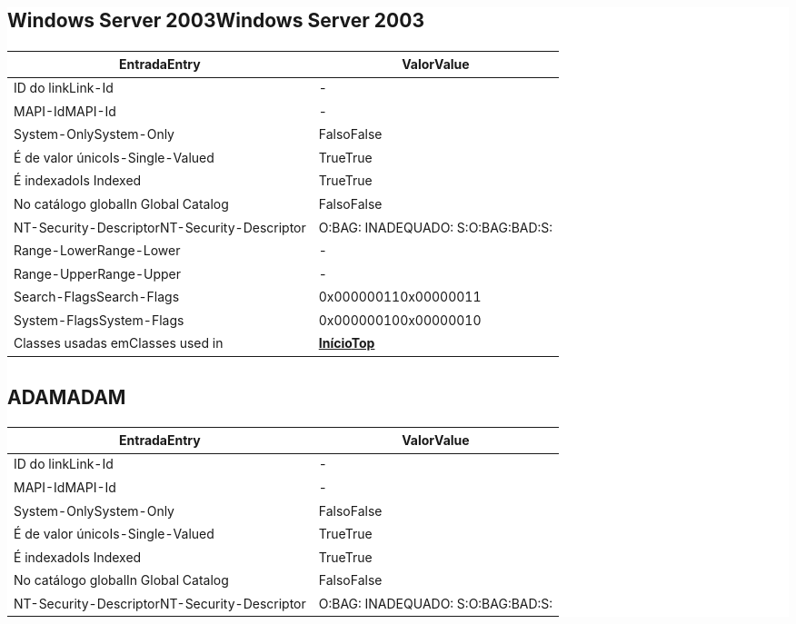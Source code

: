 ## <a name="windows-server-2003"></a><span data-ttu-id="df723-156">Windows Server 2003</span><span class="sxs-lookup"><span data-stu-id="df723-156">Windows Server 2003</span></span>



| <span data-ttu-id="df723-157">Entrada</span><span class="sxs-lookup"><span data-stu-id="df723-157">Entry</span></span> | <span data-ttu-id="df723-158">Valor</span><span class="sxs-lookup"><span data-stu-id="df723-158">Value</span></span> |
|------------------------|---------------------------------|
| <span data-ttu-id="df723-159">ID do link</span><span class="sxs-lookup"><span data-stu-id="df723-159">Link-Id</span></span>                | \-                              |
| <span data-ttu-id="df723-160">MAPI-Id</span><span class="sxs-lookup"><span data-stu-id="df723-160">MAPI-Id</span></span>                | \-                              |
| <span data-ttu-id="df723-161">System-Only</span><span class="sxs-lookup"><span data-stu-id="df723-161">System-Only</span></span>            | <span data-ttu-id="df723-162">Falso</span><span class="sxs-lookup"><span data-stu-id="df723-162">False</span></span>                           |
| <span data-ttu-id="df723-163">É de valor único</span><span class="sxs-lookup"><span data-stu-id="df723-163">Is-Single-Valued</span></span>       | <span data-ttu-id="df723-164">True</span><span class="sxs-lookup"><span data-stu-id="df723-164">True</span></span>                            |
| <span data-ttu-id="df723-165">É indexado</span><span class="sxs-lookup"><span data-stu-id="df723-165">Is Indexed</span></span>             | <span data-ttu-id="df723-166">True</span><span class="sxs-lookup"><span data-stu-id="df723-166">True</span></span>                            |
| <span data-ttu-id="df723-167">No catálogo global</span><span class="sxs-lookup"><span data-stu-id="df723-167">In Global Catalog</span></span>      | <span data-ttu-id="df723-168">Falso</span><span class="sxs-lookup"><span data-stu-id="df723-168">False</span></span>                           |
| <span data-ttu-id="df723-169">NT-Security-Descriptor</span><span class="sxs-lookup"><span data-stu-id="df723-169">NT-Security-Descriptor</span></span> | <span data-ttu-id="df723-170">O:BAG: INADEQUADO: S:</span><span class="sxs-lookup"><span data-stu-id="df723-170">O:BAG:BAD:S:</span></span>                    |
| <span data-ttu-id="df723-171">Range-Lower</span><span class="sxs-lookup"><span data-stu-id="df723-171">Range-Lower</span></span>            | \-                              |
| <span data-ttu-id="df723-172">Range-Upper</span><span class="sxs-lookup"><span data-stu-id="df723-172">Range-Upper</span></span>            | \-                              |
| <span data-ttu-id="df723-173">Search-Flags</span><span class="sxs-lookup"><span data-stu-id="df723-173">Search-Flags</span></span>           | <span data-ttu-id="df723-174">0x00000011</span><span class="sxs-lookup"><span data-stu-id="df723-174">0x00000011</span></span>                      |
| <span data-ttu-id="df723-175">System-Flags</span><span class="sxs-lookup"><span data-stu-id="df723-175">System-Flags</span></span>           | <span data-ttu-id="df723-176">0x00000010</span><span class="sxs-lookup"><span data-stu-id="df723-176">0x00000010</span></span>                      |
| <span data-ttu-id="df723-177">Classes usadas em</span><span class="sxs-lookup"><span data-stu-id="df723-177">Classes used in</span></span>        | [<span data-ttu-id="df723-178">**Início**</span><span class="sxs-lookup"><span data-stu-id="df723-178">**Top**</span></span>](c-top.md)<br/> |



## <a name="adam"></a><span data-ttu-id="df723-179">ADAM</span><span class="sxs-lookup"><span data-stu-id="df723-179">ADAM</span></span>



| <span data-ttu-id="df723-180">Entrada</span><span class="sxs-lookup"><span data-stu-id="df723-180">Entry</span></span> | <span data-ttu-id="df723-181">Valor</span><span class="sxs-lookup"><span data-stu-id="df723-181">Value</span></span> |
|------------------------|---------------------------------|
| <span data-ttu-id="df723-182">ID do link</span><span class="sxs-lookup"><span data-stu-id="df723-182">Link-Id</span></span>                | \-                              |
| <span data-ttu-id="df723-183">MAPI-Id</span><span class="sxs-lookup"><span data-stu-id="df723-183">MAPI-Id</span></span>                | \-                              |
| <span data-ttu-id="df723-184">System-Only</span><span class="sxs-lookup"><span data-stu-id="df723-184">System-Only</span></span>            | <span data-ttu-id="df723-185">Falso</span><span class="sxs-lookup"><span data-stu-id="df723-185">False</span></span>                           |
| <span data-ttu-id="df723-186">É de valor único</span><span class="sxs-lookup"><span data-stu-id="df723-186">Is-Single-Valued</span></span>       | <span data-ttu-id="df723-187">True</span><span class="sxs-lookup"><span data-stu-id="df723-187">True</span></span>                            |
| <span data-ttu-id="df723-188">É indexado</span><span class="sxs-lookup"><span data-stu-id="df723-188">Is Indexed</span></span>             | <span data-ttu-id="df723-189">True</span><span class="sxs-lookup"><span data-stu-id="df723-189">True</span></span>                            |
| <span data-ttu-id="df723-190">No catálogo global</span><span class="sxs-lookup"><span data-stu-id="df723-190">In Global Catalog</span></span>      | <span data-ttu-id="df723-191">Falso</span><span class="sxs-lookup"><span data-stu-id="df723-191">False</span></span>                           |
| <span data-ttu-id="df723-192">NT-Security-Descriptor</span><span class="sxs-lookup"><span data-stu-id="df723-192">NT-Security-Descriptor</span></span> | <span data-ttu-id="df723-193">O:BAG: INADEQUADO: S:</span><span class="sxs-lookup"><span data-stu-id="df723-193">O:BAG:BAD:S:</span></span>                    |